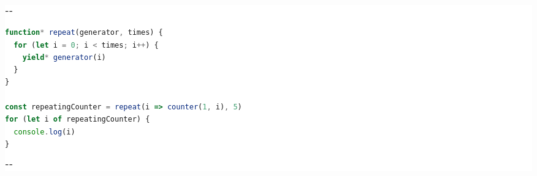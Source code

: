 --

```js [1-5|7|8-10]
function* repeat(generator, times) {
  for (let i = 0; i < times; i++) {
    yield* generator(i)
  }
}

const repeatingCounter = repeat(i => counter(1, i), 5)
for (let i of repeatingCounter) {
  console.log(i)
}
```

--


[iterable-protocol]: https://developer.mozilla.org/en-US/docs/Web/JavaScript/Reference/Iteration_protocols#the_iterable_protocol
